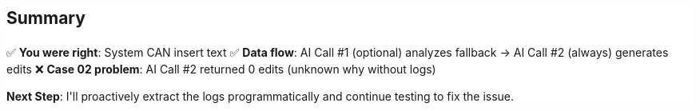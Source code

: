 
## Summary

✅ **You were right**: System CAN insert text
✅ **Data flow**: AI Call #1 (optional) analyzes fallback → AI Call #2 (always) generates edits
❌ **Case 02 problem**: AI Call #2 returned 0 edits (unknown why without logs)

**Next Step**: I'll proactively extract the logs programmatically and continue testing to fix the issue.

